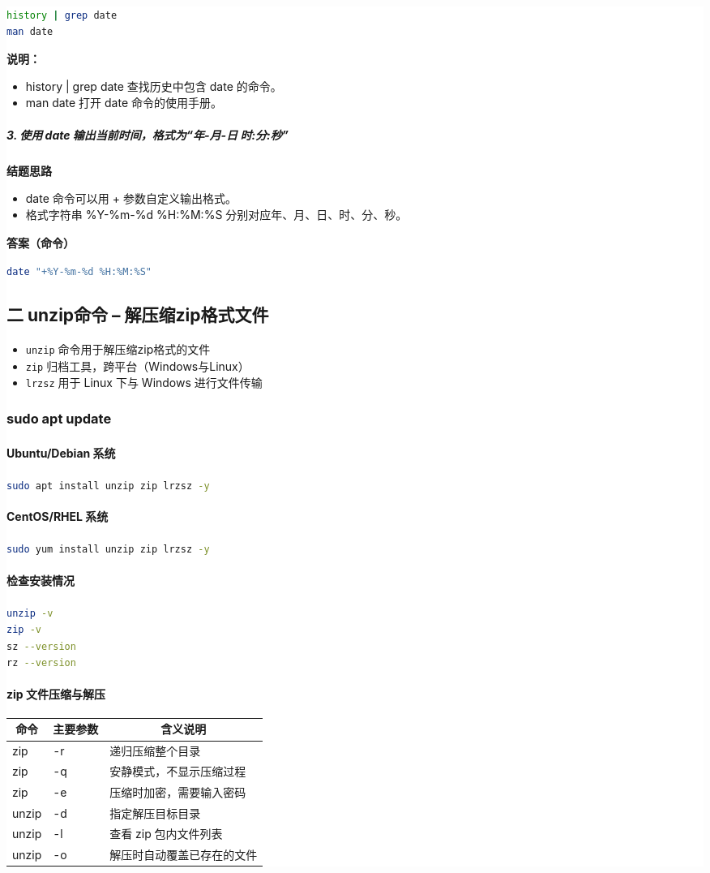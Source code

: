 ```bash
history | grep date
man date

```

**说明：**

* history | grep date 查找历史中包含 date 的命令。
* man date 打开 date 命令的使用手册。

##### 3. 使用 date 输出当前时间，格式为“年-月-日 时:分:秒”

**结题思路**

* date 命令可以用 + 参数自定义输出格式。
* 格式字符串 %Y-%m-%d %H:%M:%S 分别对应年、月、日、时、分、秒。

**答案（命令）**

```bash
date "+%Y-%m-%d %H:%M:%S"

```

## 二 unzip命令 – 解压缩zip格式文件
* `unzip` 命令用于解压缩zip格式的文件
* `zip` 归档工具，跨平台（Windows与Linux）
* `lrzsz` 用于 Linux 下与 Windows 进行文件传输

### sudo apt update
#### Ubuntu/Debian 系统
```bash
sudo apt install unzip zip lrzsz -y
```

#### CentOS/RHEL 系统
```bash
sudo yum install unzip zip lrzsz -y
```

#### 检查安装情况
```bash
unzip -v
zip -v
sz --version
rz --version
```

#### zip 文件压缩与解压

| 命令   | 主要参数 | 含义说明                     |
|--------|----------|------------------------------|
| zip    | -r       | 递归压缩整个目录             |
| zip    | -q       | 安静模式，不显示压缩过程     |
| zip    | -e       | 压缩时加密，需要输入密码     |
| unzip  | -d       | 指定解压目标目录             |
| unzip  | -l       | 查看 zip 包内文件列表        |
| unzip  | -o       | 解压时自动覆盖已存在的文件   |
